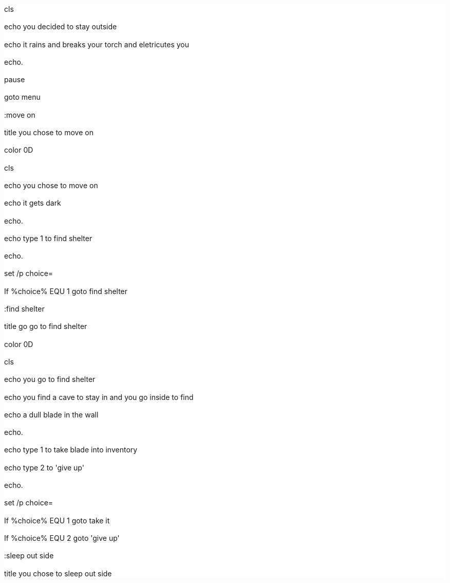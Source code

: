 cls

echo you decided to stay outside 

echo it rains and breaks your torch and eletricutes you

echo.

pause

goto menu

:move on 

title you chose to move on

color 0D

cls

echo you chose to move on 

echo it gets dark

echo.

echo type 1 to find shelter

echo.

set /p choice=

If %choice% EQU 1 goto find shelter


:find shelter

title go go to find shelter

color 0D

cls

echo you go to find shelter

echo you find a cave to stay in and you go inside to find

echo a dull blade in the wall

echo.
 
echo type 1 to take blade into inventory

echo type 2 to 'give up'

echo.

set /p choice=

If %choice% EQU 1 goto take it

If %choice% EQU 2 goto 'give up'

:sleep out side

title you chose to sleep out side
